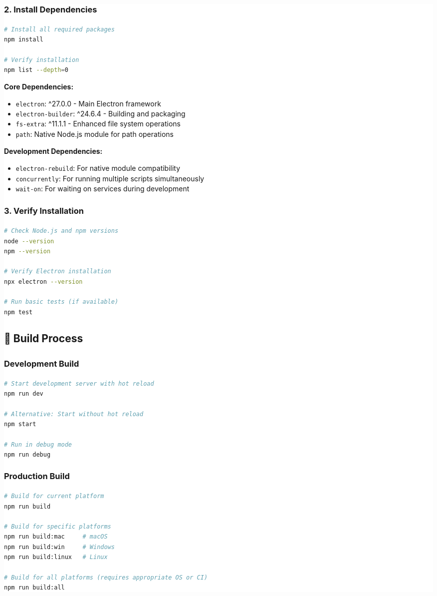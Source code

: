 ### **2. Install Dependencies**
```bash
# Install all required packages
npm install

# Verify installation
npm list --depth=0
```

**Core Dependencies:**
- `electron`: ^27.0.0 - Main Electron framework
- `electron-builder`: ^24.6.4 - Building and packaging
- `fs-extra`: ^11.1.1 - Enhanced file system operations
- `path`: Native Node.js module for path operations

**Development Dependencies:**
- `electron-rebuild`: For native module compatibility
- `concurrently`: For running multiple scripts simultaneously
- `wait-on`: For waiting on services during development

### **3. Verify Installation**
```bash
# Check Node.js and npm versions
node --version
npm --version

# Verify Electron installation
npx electron --version

# Run basic tests (if available)
npm test
```

## 🔨 Build Process

### **Development Build**
```bash
# Start development server with hot reload
npm run dev

# Alternative: Start without hot reload
npm start

# Run in debug mode
npm run debug
```

### **Production Build**
```bash
# Build for current platform
npm run build

# Build for specific platforms
npm run build:mac     # macOS
npm run build:win     # Windows
npm run build:linux   # Linux

# Build for all platforms (requires appropriate OS or CI)
npm run build:all
```
